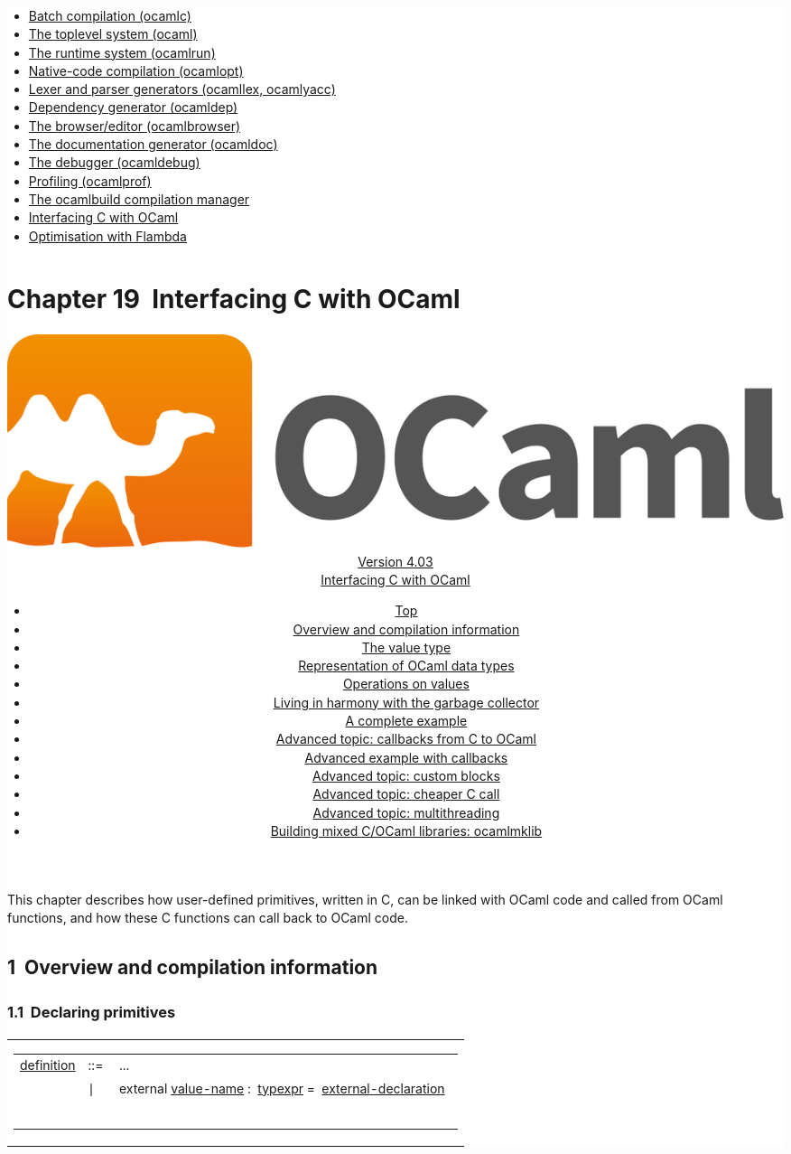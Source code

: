 
<div class="manual content"><ul class="part_menu"><li><a href="comp.html">Batch compilation (ocamlc)</a></li><li><a href="toplevel.html">The toplevel system (ocaml)</a></li><li><a href="runtime.html">The runtime system (ocamlrun)</a></li><li><a href="native.html">Native-code compilation (ocamlopt)</a></li><li><a href="lexyacc.html">Lexer and parser generators (ocamllex, ocamlyacc)</a></li><li><a href="depend.html">Dependency generator (ocamldep)</a></li><li><a href="browser.html">The browser/editor (ocamlbrowser)</a></li><li><a href="ocamldoc.html">The documentation generator (ocamldoc)</a></li><li><a href="debugger.html">The debugger (ocamldebug)</a></li><li><a href="profil.html">Profiling (ocamlprof)</a></li><li><a href="manual032.html">The ocamlbuild compilation manager</a></li><li class="active"><a href="intfc.html">Interfacing C with OCaml</a></li><li><a href="flambda.html">Optimisation with Flambda</a></li></ul>




<h1 class="chapter" id="c:intf-c"><span>Chapter 19</span>&nbsp;&nbsp;Interfacing C with OCaml</h1>
<header><nav class="toc brand"><a class="brand" href="https://ocaml.org/"><img src="colour-logo-gray.svg" class="svg" alt="OCaml"></a></nav><nav class="toc"><div class="toc_version"><a href="/docs" id="version-select">Version 4.03</a></div><div class="toc_title"><a href="#">Interfacing C with OCaml</a></div><ul><li class="top"><a href="#">Top</a></li>
<li><a href="intfc.html#sec398">Overview and compilation information</a>
</li><li><a href="intfc.html#sec405">The <span class="c006">value</span> type</a>
</li><li><a href="intfc.html#sec409">Representation of OCaml data types</a>
</li><li><a href="intfc.html#sec416">Operations on values</a>
</li><li><a href="intfc.html#sec424">Living in harmony with the garbage collector</a>
</li><li><a href="intfc.html#sec431">A complete example</a>
</li><li><a href="intfc.html#sec432">Advanced topic: callbacks from C to OCaml</a>
</li><li><a href="intfc.html#sec441">Advanced example with callbacks</a>
</li><li><a href="intfc.html#sec442">Advanced topic: custom blocks</a>
</li><li><a href="intfc.html#sec449">Advanced topic: cheaper C call</a>
</li><li><a href="intfc.html#sec453">Advanced topic: multithreading</a>
</li><li><a href="intfc.html#sec456">Building mixed C/OCaml libraries: <span class="c006">ocamlmklib</span></a>
</li></ul></nav></header>
<p>This chapter describes how user-defined primitives, written in C, can
be linked with OCaml code and called from OCaml functions, and how
these C functions can call back to OCaml code.</p>
<h2 class="section" id="sec398">1&nbsp;&nbsp;Overview and compilation information</h2>
<h3 class="subsection" id="sec399">1.1&nbsp;&nbsp;Declaring primitives</h3>
<table class="display dcenter"><tbody><tr class="c022"><td class="dcell"><table class="c001 cellpading0"><tbody><tr><td class="c021">
<a class="syntax" href="modules.html#definition"><span class="c013">definition</span></a></td><td class="c018">::=</td><td class="c020">&nbsp;...
&nbsp;</td></tr>
<tr><td class="c021">&nbsp;</td><td class="c018">∣</td><td class="c020">&nbsp;<span class="c007">external</span>&nbsp;<a class="syntax" href="names.html#value-name"><span class="c013">value-name</span></a>&nbsp;<span class="c007">:</span>&nbsp;&nbsp;<a class="syntax" href="types.html#typexpr"><span class="c013">typexpr</span></a>&nbsp;<span class="c007">=</span>&nbsp;&nbsp;<a class="syntax" href="#external-declaration"><span class="c013">external-declaration</span></a>
&nbsp;</td></tr>
<tr><td class="c021">&nbsp;</td></tr>
<tr><td class="c021">